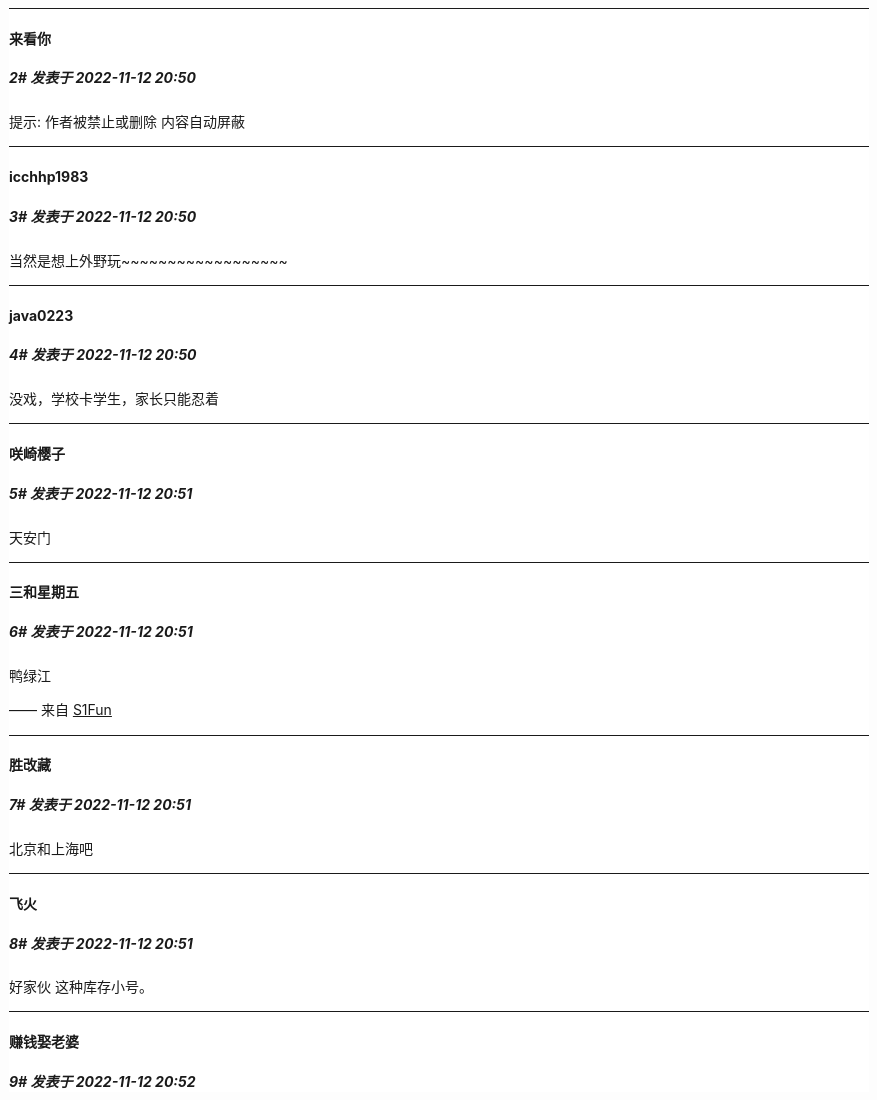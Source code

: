 *****

####  来看你  
##### 2#       发表于 2022-11-12 20:50

提示: 作者被禁止或删除 内容自动屏蔽

*****

####  icchhp1983  
##### 3#       发表于 2022-11-12 20:50

当然是想上外野玩~~~~~~~~~~~~~~~~~~

*****

####  java0223  
##### 4#       发表于 2022-11-12 20:50

没戏，学校卡学生，家长只能忍着

*****

####  咲崎樱子  
##### 5#       发表于 2022-11-12 20:51

天安门

*****

####  三和星期五  
##### 6#       发表于 2022-11-12 20:51

鸭绿江

—— 来自 [S1Fun](https://s1fun.koalcat.com)

*****

####  胜改藏  
##### 7#       发表于 2022-11-12 20:51

北京和上海吧

*****

####  飞火  
##### 8#       发表于 2022-11-12 20:51

好家伙 这种库存小号。

*****

####  赚钱娶老婆  
##### 9#       发表于 2022-11-12 20:52
